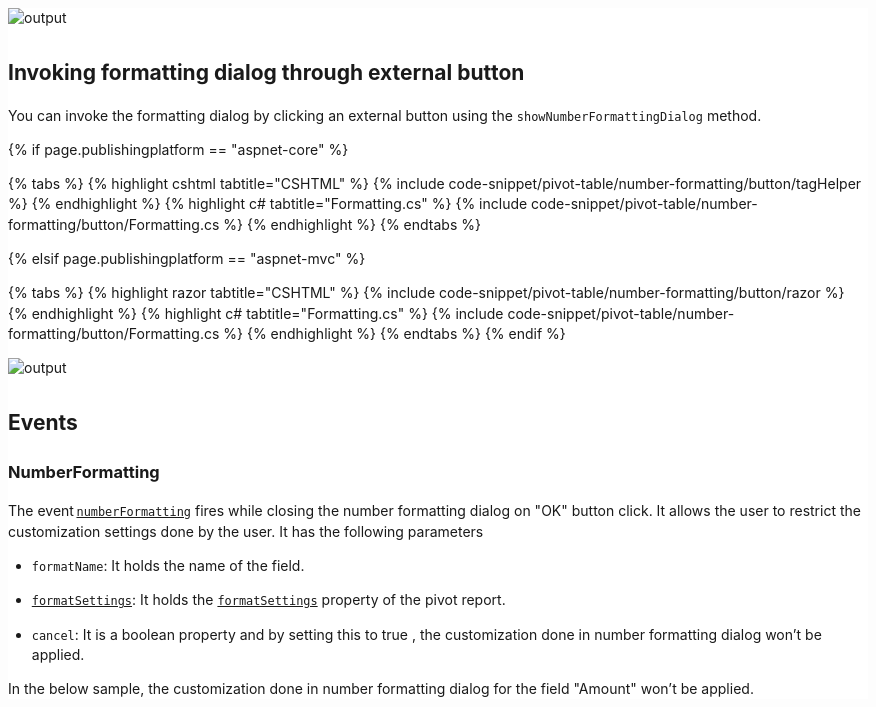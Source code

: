 

![output](images/formatting-toolbar.png)

## Invoking formatting dialog through external button

You can invoke the formatting dialog by clicking an external button using the `showNumberFormattingDialog` method.

{% if page.publishingplatform == "aspnet-core" %}

{% tabs %}
{% highlight cshtml tabtitle="CSHTML" %}
{% include code-snippet/pivot-table/number-formatting/button/tagHelper %}
{% endhighlight %}
{% highlight c# tabtitle="Formatting.cs" %}
{% include code-snippet/pivot-table/number-formatting/button/Formatting.cs %}
{% endhighlight %}
{% endtabs %}

{% elsif page.publishingplatform == "aspnet-mvc" %}

{% tabs %}
{% highlight razor tabtitle="CSHTML" %}
{% include code-snippet/pivot-table/number-formatting/button/razor %}
{% endhighlight %}
{% highlight c# tabtitle="Formatting.cs" %}
{% include code-snippet/pivot-table/number-formatting/button/Formatting.cs %}
{% endhighlight %}
{% endtabs %}
{% endif %}



![output](images/formatting-dialog.png)

## Events

### NumberFormatting

The event [`numberFormatting`](https://help.syncfusion.com/cr/aspnetcore-js2/Syncfusion.EJ2.PivotView.PivotView.html#Syncfusion_EJ2_PivotView_PivotView_NumberFormatting) fires while closing the number formatting dialog on "OK" button click. It allows the user to restrict the customization settings done by the user. It has the following parameters

* `formatName`: It holds the name of the field.

* [`formatSettings`](https://help.syncfusion.com/cr/aspnetcore-js2/Syncfusion.EJ2.PivotView.PivotViewFormatSetting.html): It holds the [`formatSettings`](https://help.syncfusion.com/cr/aspnetcore-js2/Syncfusion.EJ2.PivotView.PivotViewFormatSetting.html) property of the pivot report.

* `cancel`: It is a boolean property and by setting this to true , the customization done in number formatting dialog won’t be applied.

In the below sample, the customization done in number formatting dialog for the field "Amount" won’t be applied.
